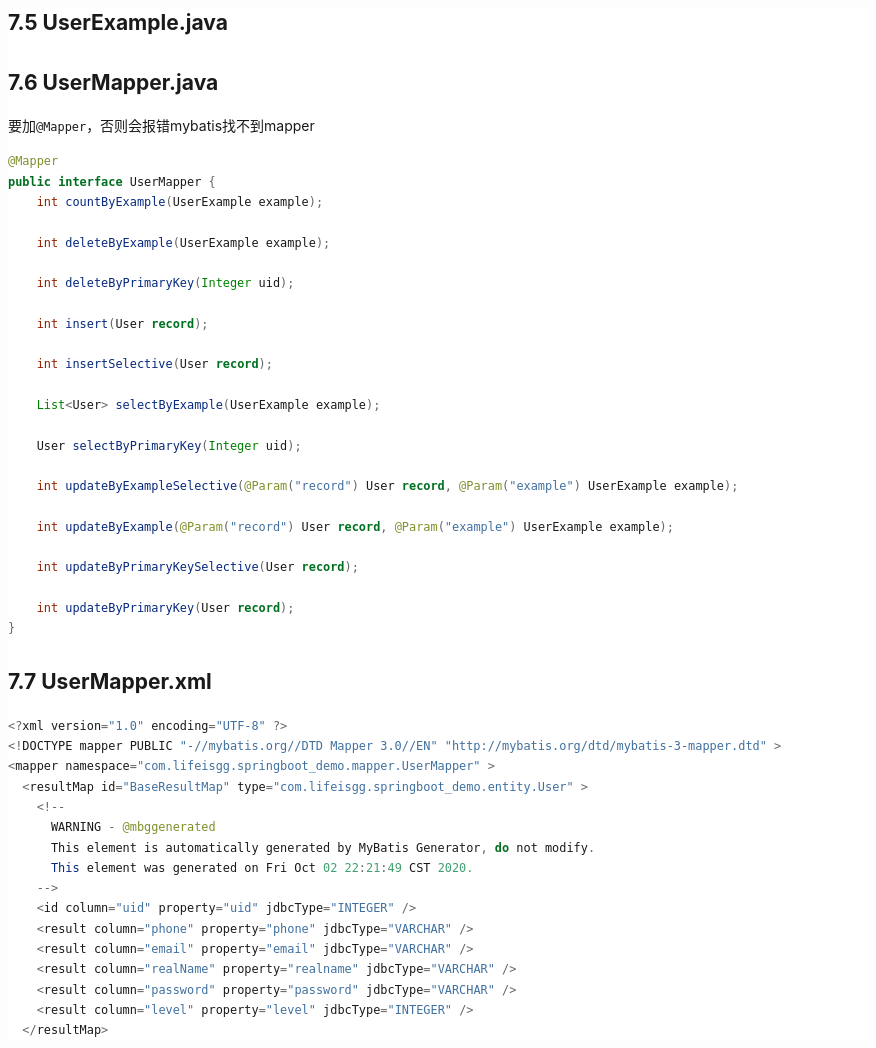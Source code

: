 

## 7.5 UserExample.java





## 7.6 UserMapper.java



要加`@Mapper`，否则会报错mybatis找不到mapper

```java
@Mapper
public interface UserMapper {
    int countByExample(UserExample example);

    int deleteByExample(UserExample example);

    int deleteByPrimaryKey(Integer uid);

    int insert(User record);

    int insertSelective(User record);

    List<User> selectByExample(UserExample example);

    User selectByPrimaryKey(Integer uid);

    int updateByExampleSelective(@Param("record") User record, @Param("example") UserExample example);

    int updateByExample(@Param("record") User record, @Param("example") UserExample example);

    int updateByPrimaryKeySelective(User record);

    int updateByPrimaryKey(User record);
}
```





## 7.7 UserMapper.xml

```java
<?xml version="1.0" encoding="UTF-8" ?>
<!DOCTYPE mapper PUBLIC "-//mybatis.org//DTD Mapper 3.0//EN" "http://mybatis.org/dtd/mybatis-3-mapper.dtd" >
<mapper namespace="com.lifeisgg.springboot_demo.mapper.UserMapper" >
  <resultMap id="BaseResultMap" type="com.lifeisgg.springboot_demo.entity.User" >
    <!--
      WARNING - @mbggenerated
      This element is automatically generated by MyBatis Generator, do not modify.
      This element was generated on Fri Oct 02 22:21:49 CST 2020.
    -->
    <id column="uid" property="uid" jdbcType="INTEGER" />
    <result column="phone" property="phone" jdbcType="VARCHAR" />
    <result column="email" property="email" jdbcType="VARCHAR" />
    <result column="realName" property="realname" jdbcType="VARCHAR" />
    <result column="password" property="password" jdbcType="VARCHAR" />
    <result column="level" property="level" jdbcType="INTEGER" />
  </resultMap>
```


